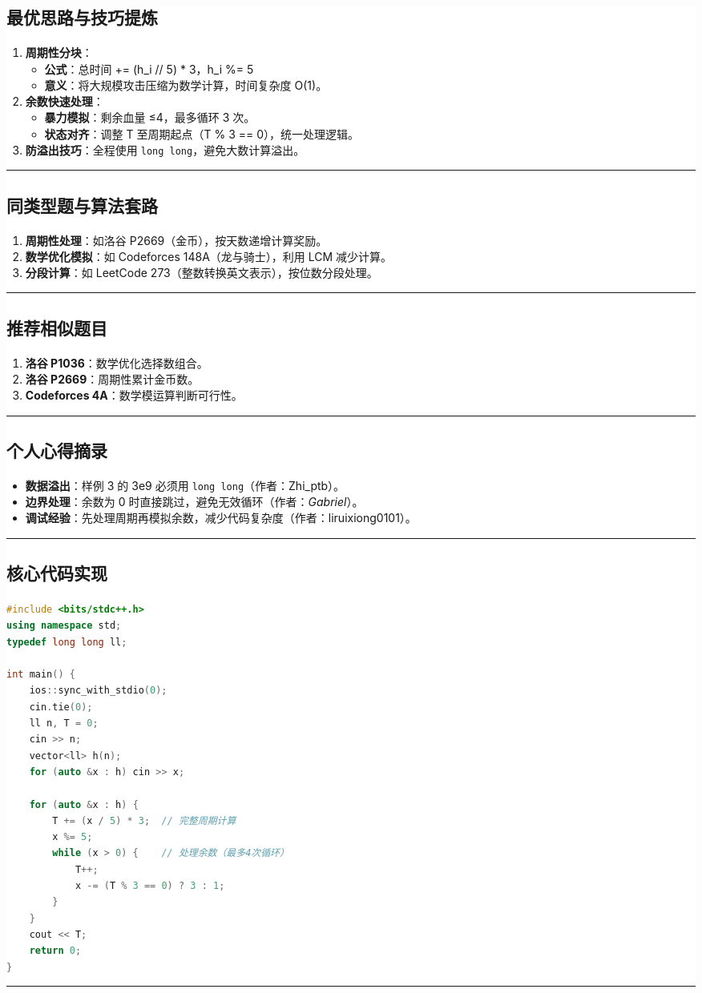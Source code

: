 
## 最优思路与技巧提炼  
1. **周期性分块**：  
   - **公式**：总时间 += (h_i // 5) * 3，h_i %= 5  
   - **意义**：将大规模攻击压缩为数学计算，时间复杂度 O(1)。  
2. **余数快速处理**：  
   - **暴力模拟**：剩余血量 ≤4，最多循环 3 次。  
   - **状态对齐**：调整 T 至周期起点（T % 3 == 0），统一处理逻辑。  
3. **防溢出技巧**：全程使用 `long long`，避免大数计算溢出。

---

## 同类型题与算法套路  
1. **周期性处理**：如洛谷 P2669（金币），按天数递增计算奖励。  
2. **数学优化模拟**：如 Codeforces 148A（龙与骑士），利用 LCM 减少计算。  
3. **分段计算**：如 LeetCode 273（整数转换英文表示），按位数分段处理。

---

## 推荐相似题目  
1. **洛谷 P1036**：数学优化选择数组合。  
2. **洛谷 P2669**：周期性累计金币数。  
3. **Codeforces 4A**：数学模运算判断可行性。

---

## 个人心得摘录  
- **数据溢出**：样例 3 的 3e9 必须用 `long long`（作者：Zhi_ptb）。  
- **边界处理**：余数为 0 时直接跳过，避免无效循环（作者：_Gabriel_）。  
- **调试经验**：先处理周期再模拟余数，减少代码复杂度（作者：liruixiong0101）。

---

## 核心代码实现  
```cpp  
#include <bits/stdc++.h>  
using namespace std;  
typedef long long ll;  

int main() {  
    ios::sync_with_stdio(0);  
    cin.tie(0);  
    ll n, T = 0;  
    cin >> n;  
    vector<ll> h(n);  
    for (auto &x : h) cin >> x;  

    for (auto &x : h) {  
        T += (x / 5) * 3;  // 完整周期计算  
        x %= 5;  
        while (x > 0) {    // 处理余数（最多4次循环）  
            T++;  
            x -= (T % 3 == 0) ? 3 : 1;  
        }  
    }  
    cout << T;  
    return 0;  
}  
```  

---